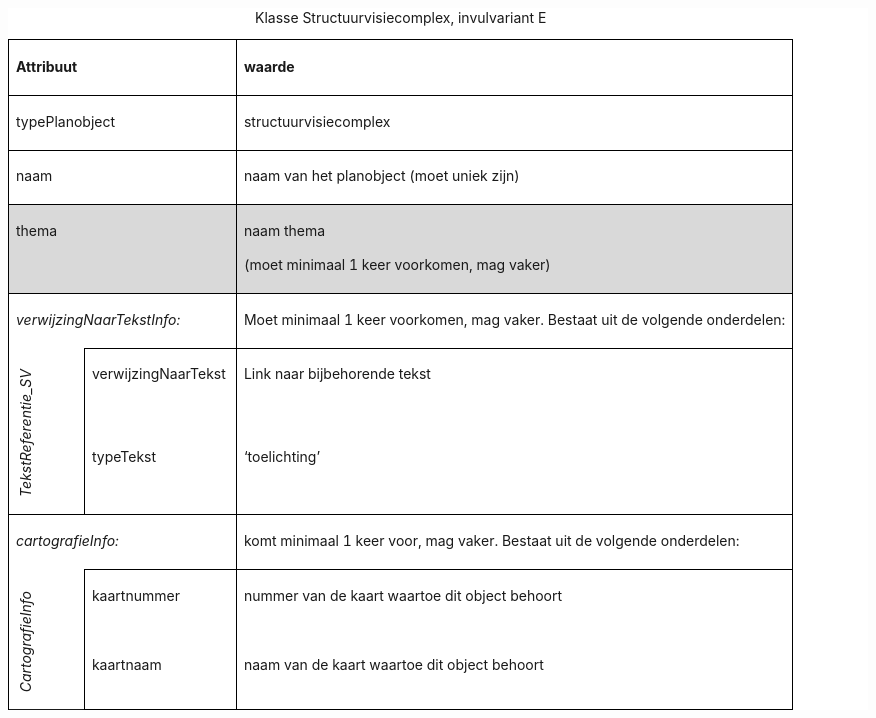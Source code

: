 <table id="d4e15785" style="width: 100%;"><caption>Klasse Structuurvisiecomplex, invulvariant E</caption><colgroup><col id="col1" style="width: 9.682557742632838%;"></col><col id="col2" style="width: 19.37649334395267%;"></col><col id="col3" style="width: 70.94094891341449%;"></col></colgroup><thead valign="top"><tr><th align="left" style="border-top: 0.5pt solid #000000; border-left: 0.5pt solid #000000; border-bottom: 0.5pt solid #000000; border-right: 0.5pt solid #000000;" colspan="2"><p id="13932499">Attribuut</p></th><th align="left" style="border-top: 0.5pt solid #000000; border-left: 0.5pt solid #000000; border-bottom: 0.5pt solid #000000; border-right: 0.5pt solid #000000;"><p id="0EEFB7AF">waarde</p></th></tr></thead><tbody valign="top"><tr><td align="left" style="border-top: 0.5pt solid #000000; border-left: 0.5pt solid #000000; border-bottom: 0.5pt solid #000000; border-right: 0.5pt solid #000000; background-color: none;" colspan="2"><p id="7D8742D2">typePlanobject</p></td><td align="left" style="border-top: 0.5pt solid #000000; border-left: 0.5pt solid #000000; border-bottom: 0.5pt solid #000000; border-right: 0.5pt solid #000000; background-color: none;"><p id="0BDB9341" class="space-after">structuurvisiecomplex </p></td></tr><tr><td align="left" style="border-top: 0.5pt solid #000000; border-left: 0.5pt solid #000000; border-bottom: 0.5pt solid #000000; border-right: 0.5pt solid #000000; background-color: none;" colspan="2"><p id="7F6D9D7C" class="space-after">naam</p></td><td align="left" style="border-top: 0.5pt solid #000000; border-left: 0.5pt solid #000000; border-bottom: 0.5pt solid #000000; border-right: 0.5pt solid #000000; background-color: none;"><p id="416A9D39">naam van het planobject (moet uniek zijn)</p></td></tr><tr><td align="left" style="border-top: 0.5pt solid #000000; border-left: 0.5pt solid #000000; border-bottom: 0.5pt solid #000000; border-right: 0.5pt solid #000000; background-color: #D9D9D9;" colspan="2"><p id="54494670" class="space-after">thema</p></td><td align="left" style="border-top: 0.5pt solid #000000; border-left: 0.5pt solid #000000; border-bottom: 0.5pt solid #000000; border-right: 0.5pt solid #000000; background-color: #D9D9D9;"><p id="5E2D0490">naam thema</p><p id="59A88DEA">(moet minimaal 1 keer voorkomen, mag vaker)</p></td></tr><tr><td align="left" style="border-top: 0pt none #; border-left: 0.5pt solid #000000; border-bottom: 0pt none #; border-right: 0.5pt solid #000000; background-color: none;" colspan="2"><p id="22565B45" class="space-after"><i>verwijzingNaarTekstInfo:</i></p></td><td align="left" style="border-top: 0pt none #; border-left: 0.5pt solid #000000; border-bottom: 0.5pt solid #000000; border-right: 0.5pt solid #000000; background-color: none;"><p id="7ECFA36D">Moet minimaal 1 keer voorkomen, mag vaker. Bestaat uit de volgende onderdelen:</p></td></tr><tr><td align="left" style="padding-top: 0.5em; border-top: 0pt none #; border-left: 0.5pt solid #000000; border-bottom: 0pt none #000000; border-right: 0.5pt solid #000000; background-color: none;" rowspan="2"><p id="47065AB5" style="writing-mode: vertical-rl; rotate: 180deg;"><i>TekstReferentie_SV</i></p></td><td align="left" style="border-top: 0.5pt solid #000000; border-left: 0.5pt solid #000000; border-bottom: 0pt none #; border-right: 0.5pt solid #000000; background-color: none;"><p id="59D2AE4A">verwijzingNaarTekst    </p></td><td align="left" style="border-top: 0.5pt solid #000000; border-left: 0.5pt solid #000000; border-bottom: 0pt none #; border-right: 0.5pt solid #000000; background-color: #auto;"><p id="0275333D">Link naar bijbehorende tekst</p></td></tr><tr><td align="left" style="border-top: 0pt none #; border-left: 0.5pt solid #000000; border-bottom: 0.5pt solid #000000; border-right: 0.5pt solid #000000; background-color: none;"><p id="25FAEE15" class="space-after">typeTekst</p></td><td align="left" style="border-top: 0pt none #; border-left: 0.5pt solid #000000; border-bottom: 0.5pt solid #000000; border-right: 0.5pt solid #000000; background-color: #auto;"><p id="70254C15">‘toelichting’</p></td></tr><tr><td align="left" style="border-top: 0.5pt solid #000000; border-left: 0.5pt solid #000000; border-bottom: 0pt none #; border-right: 0.5pt solid #000000; background-color: #auto;" colspan="2"><p id="1C1B8619"><i>cartografieInfo:</i></p></td><td align="left" style="border-top: 0.5pt solid #000000; border-left: 0.5pt solid #000000; border-bottom: 0pt none #; border-right: 0.5pt solid #000000; background-color: #auto;"><p id="66F43B28">komt minimaal 1 keer voor, mag vaker. Bestaat uit de volgende onderdelen:</p></td></tr><tr><td align="left" style="padding-top: 0.5em; border-top: 0pt none #; border-left: 0.5pt solid #000000; border-bottom: 0pt none #000000; border-right: 0pt none #; background-color: #auto;" rowspan="2"><p id="68E18756" style="writing-mode: vertical-rl; rotate: 180deg;"><i>CartografieInfo</i></p></td><td align="left" style="border-top: 0.5pt solid #000000; border-left: 0.5pt solid #000000; border-bottom: 0pt none #; border-right: 0.5pt solid #000000; background-color: #auto;"><p id="2F11CE60" class="space-after">kaartnummer</p></td><td align="left" style="border-top: 0.5pt solid #000000; border-left: 0.5pt solid #000000; border-bottom: 0pt none #; border-right: 0.5pt solid #000000; background-color: #auto;"><p id="4B47E52D">nummer van de kaart waartoe dit object behoort</p></td></tr><tr><td align="left" style="border-top: 0pt none #; border-left: 0.5pt solid #000000; border-bottom: 0.5pt solid #000000; border-right: 0.5pt solid #000000; background-color: #auto;"><p id="14959097" class="space-after">kaartnaam</p></td><td align="left" style="border-top: 0pt none #; border-left: 0.5pt solid #000000; border-bottom: 0.5pt solid #000000; border-right: 0.5pt solid #000000; background-color: #auto;"><p id="3BC8CFAB">naam van de kaart waartoe dit object behoort</p></td></tr></tbody></table>
